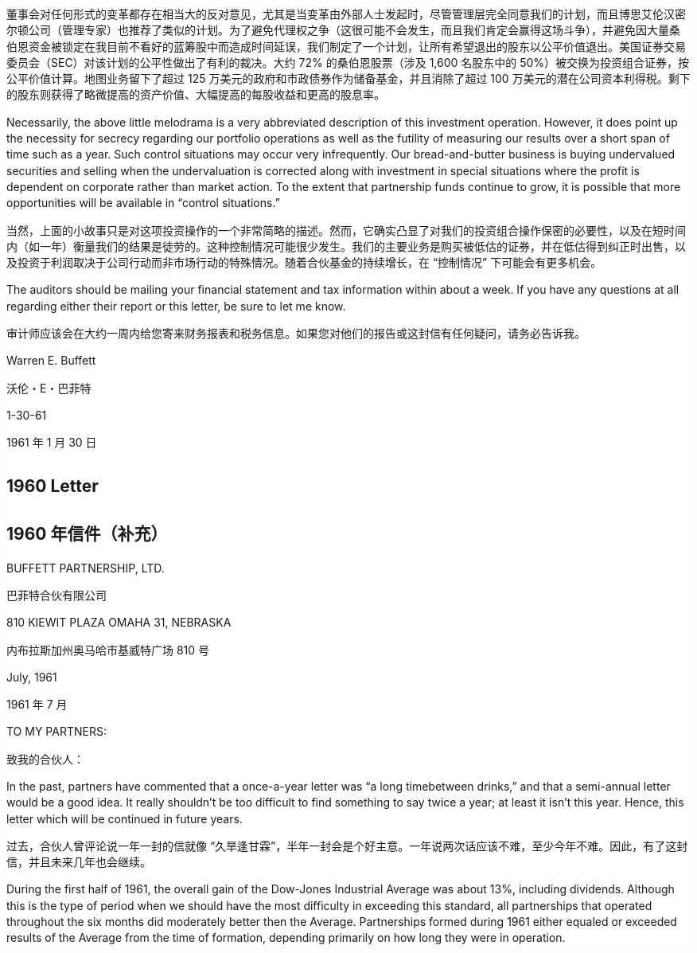 董事会对任何形式的变革都存在相当大的反对意见，尤其是当变革由外部人士发起时，尽管管理层完全同意我们的计划，而且博思艾伦汉密尔顿公司（管理专家）也推荐了类似的计划。为了避免代理权之争（这很可能不会发生，而且我们肯定会赢得这场斗争），并避免因大量桑伯恩资金被锁定在我目前不看好的蓝筹股中而造成时间延误，我们制定了一个计划，让所有希望退出的股东以公平价值退出。美国证券交易委员会（SEC）对该计划的公平性做出了有利的裁决。大约 72% 的桑伯恩股票（涉及 1,600 名股东中的 50%）被交换为投资组合证券，按公平价值计算。地图业务留下了超过 125 万美元的政府和市政债券作为储备基金，并且消除了超过 100 万美元的潜在公司资本利得税。剩下的股东则获得了略微提高的资产价值、大幅提高的每股收益和更高的股息率。

Necessarily, the above little melodrama is a very abbreviated description of this investment operation. However, it does point up the necessity for secrecy regarding our portfolio operations as well as the futility of measuring our results over a short span of time such as a year. Such control situations may occur very infrequently. Our bread-and-butter business is buying undervalued securities and selling when the undervaluation is corrected along with investment in special situations where the profit is dependent on corporate rather than market action. To the extent that partnership funds continue to grow, it is possible that more opportunities will be available in “control situations.”

当然，上面的小故事只是对这项投资操作的一个非常简略的描述。然而，它确实凸显了对我们的投资组合操作保密的必要性，以及在短时间内（如一年）衡量我们的结果是徒劳的。这种控制情况可能很少发生。我们的主要业务是购买被低估的证券，并在低估得到纠正时出售，以及投资于利润取决于公司行动而非市场行动的特殊情况。随着合伙基金的持续增长，在 “控制情况” 下可能会有更多机会。

The auditors should be mailing your financial statement and tax information within about a week. If you have any questions at all regarding either their report or this letter, be sure to let me know. 

审计师应该会在大约一周内给您寄来财务报表和税务信息。如果您对他们的报告或这封信有任何疑问，请务必告诉我。

Warren E. Buffett 

沃伦・E・巴菲特

1-30-61 

1961 年 1 月 30 日

## 1960 Letter

## 1960 年信件（补充）

BUFFETT PARTNERSHIP, LTD.

巴菲特合伙有限公司

810 KIEWIT PLAZA OMAHA 31, NEBRASKA

内布拉斯加州奥马哈市基威特广场 810 号

July, 1961

1961 年 7 月

TO MY PARTNERS:

致我的合伙人：

In the past, partners have commented that a once-a-year letter was “a long timebetween drinks,” and that a semi-annual letter would be a good idea. It really shouldn’t be too difficult to find something to say twice a year; at least it isn’t this year. Hence, this letter which will be continued in future years.

过去，合伙人曾评论说一年一封的信就像 “久旱逢甘霖”，半年一封会是个好主意。一年说两次话应该不难，至少今年不难。因此，有了这封信，并且未来几年也会继续。

During the first half of 1961, the overall gain of the Dow-Jones Industrial Average was about 13%, including dividends. Although this is the type of period when we should have the most difficulty in exceeding this standard, all partnerships that operated throughout the six months did moderately better then the Average. Partnerships formed during 1961 either equaled or exceeded results of the Average from the time of formation, depending primarily on how long they were in operation.
